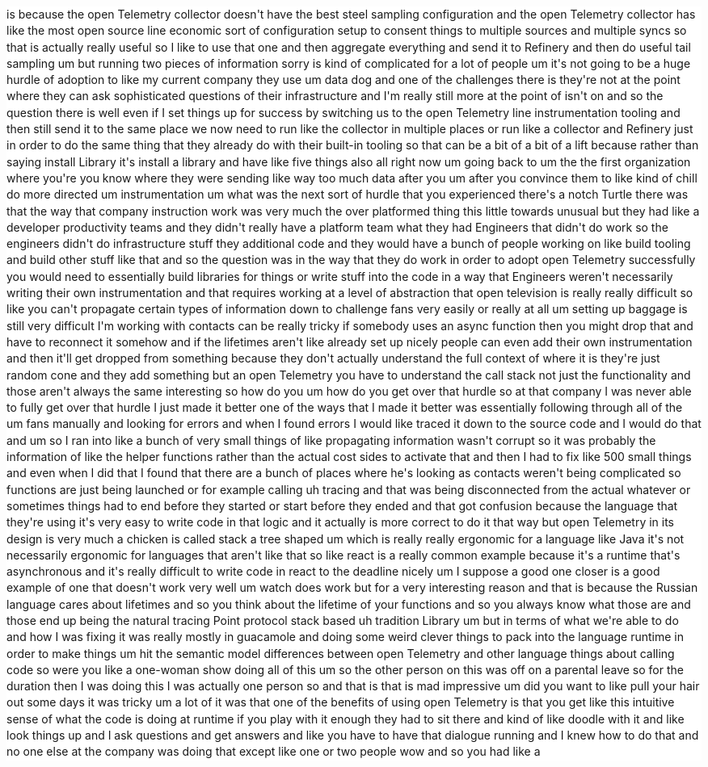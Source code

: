 is because the open Telemetry collector doesn't have the best steel sampling configuration and the open Telemetry collector has like the most open source line economic sort of configuration setup to consent things to multiple sources and multiple syncs so that is actually really useful so I like to use that one and then aggregate everything and send it to Refinery and then do useful tail sampling um but running two pieces of information sorry is kind of complicated for a lot of people um it's not going to be a huge hurdle of adoption to like my current company they use um data dog and one of the challenges there is they're not at the point where they can ask sophisticated questions of their infrastructure and I'm really still more at the point of isn't on and so the question there is well even if I set things up for success by switching us to the open Telemetry line instrumentation tooling and then still send it to the same place we now need to run like the collector in multiple places or run like a collector and Refinery just in order to do the same thing that they already do with their built-in tooling so that can be a bit of a bit of a lift because rather than saying install Library it's install a library and have like five things also all right now um going back to um the the first organization where you're you know where they were sending like way too much data after you um after you convince them to like kind of chill do more directed um instrumentation um what was the next sort of hurdle that you experienced there's a notch Turtle there was that the way that company instruction work was very much the over platformed thing this little towards unusual but they had like a developer productivity teams and they didn't really have a platform team what they had Engineers that didn't do work so the engineers didn't do infrastructure stuff they additional code and they would have a bunch of people working on like build tooling and build other stuff like that and so the question was in the way that they do work in order to adopt open Telemetry successfully you would need to essentially build libraries for things or write stuff into the code in a way that Engineers weren't necessarily writing their own instrumentation and that requires working at a level of abstraction that open television is really really difficult so like you can't propagate certain types of information down to challenge fans very easily or really at all um setting up baggage is still very difficult I'm working with contacts can be really tricky if somebody uses an async function then you might drop that and have to reconnect it somehow and if the lifetimes aren't like already set up nicely people can even add their own instrumentation and then it'll get dropped from something because they don't actually understand the full context of where it is they're just random cone and they add something but an open Telemetry you have to understand the call stack not just the functionality and those aren't always the same interesting so how do you um how do you get over that hurdle so at that company I was never able to fully get over that hurdle I just made it better one of the ways that I made it better was essentially following through all of the um fans manually and looking for errors and when I found errors I would like traced it down to the source code and I would do that and um so I ran into like a bunch of very small things of like propagating information wasn't corrupt so it was probably the information of like the helper functions rather than the actual cost sides to activate that and then I had to fix like 500 small things and even when I did that I found that there are a bunch of places where he's looking as contacts weren't being complicated so functions are just being launched or for example calling uh tracing and that was being disconnected from the actual whatever or sometimes things had to end before they started or start before they ended and that got confusion because the language that they're using it's very easy to write code in that logic and it actually is more correct to do it that way but open Telemetry in its design is very much a chicken is called stack a tree shaped um which is really really ergonomic for a language like Java it's not necessarily ergonomic for languages that aren't like that so like react is a really common example because it's a runtime that's asynchronous and it's really difficult to write code in react to the deadline nicely um I suppose a good one closer is a good example of one that doesn't work very well um watch does work but for a very interesting reason and that is because the Russian language cares about lifetimes and so you think about the lifetime of your functions and so you always know what those are and those end up being the natural tracing Point protocol stack based uh tradition Library um but in terms of what we're able to do and how I was fixing it was really mostly in guacamole and doing some weird clever things to pack into the language runtime in order to make things um hit the semantic model differences between open Telemetry and other language things about calling code so were you like a one-woman show doing all of this um so the other person on this was off on a parental leave so for the duration then I was doing this I was actually one person so and that is that is mad impressive um did you want to like pull your hair out some days it was tricky um a lot of it was that one of the benefits of using open Telemetry is that you get like this intuitive sense of what the code is doing at runtime if you play with it enough they had to sit there and kind of like doodle with it and like look things up and I ask questions and get answers and like you have to have that dialogue running and I knew how to do that and no one else at the company was doing that except like one or two people wow and so you had like a